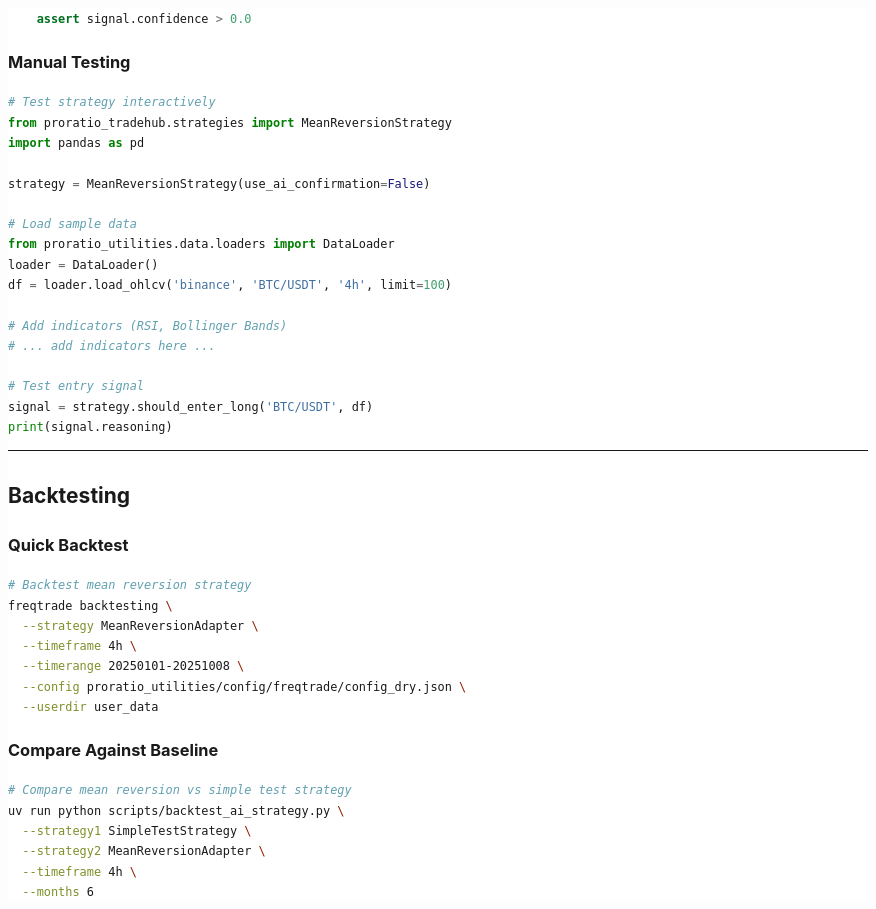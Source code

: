 ```python
    assert signal.confidence > 0.0
```

### Manual Testing

```python
# Test strategy interactively
from proratio_tradehub.strategies import MeanReversionStrategy
import pandas as pd

strategy = MeanReversionStrategy(use_ai_confirmation=False)

# Load sample data
from proratio_utilities.data.loaders import DataLoader
loader = DataLoader()
df = loader.load_ohlcv('binance', 'BTC/USDT', '4h', limit=100)

# Add indicators (RSI, Bollinger Bands)
# ... add indicators here ...

# Test entry signal
signal = strategy.should_enter_long('BTC/USDT', df)
print(signal.reasoning)
```

---

## Backtesting

### Quick Backtest

```bash
# Backtest mean reversion strategy
freqtrade backtesting \
  --strategy MeanReversionAdapter \
  --timeframe 4h \
  --timerange 20250101-20251008 \
  --config proratio_utilities/config/freqtrade/config_dry.json \
  --userdir user_data
```

### Compare Against Baseline

```bash
# Compare mean reversion vs simple test strategy
uv run python scripts/backtest_ai_strategy.py \
  --strategy1 SimpleTestStrategy \
  --strategy2 MeanReversionAdapter \
  --timeframe 4h \
  --months 6
```
